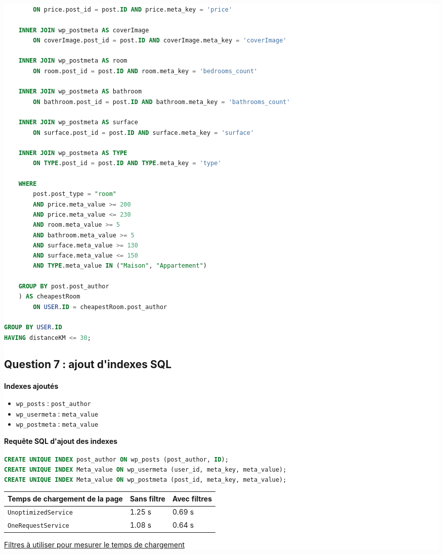 ```SQL
        ON price.post_id = post.ID AND price.meta_key = 'price'

    INNER JOIN wp_postmeta AS coverImage
        ON coverImage.post_id = post.ID AND coverImage.meta_key = 'coverImage'

    INNER JOIN wp_postmeta AS room
        ON room.post_id = post.ID AND room.meta_key = 'bedrooms_count'

    INNER JOIN wp_postmeta AS bathroom
        ON bathroom.post_id = post.ID AND bathroom.meta_key = 'bathrooms_count'

    INNER JOIN wp_postmeta AS surface
        ON surface.post_id = post.ID AND surface.meta_key = 'surface'

    INNER JOIN wp_postmeta AS TYPE
        ON TYPE.post_id = post.ID AND TYPE.meta_key = 'type'

    WHERE 
        post.post_type = "room"
        AND price.meta_value >= 200
        AND price.meta_value <= 230
        AND room.meta_value >= 5
        AND bathroom.meta_value >= 5
        AND surface.meta_value >= 130
        AND surface.meta_value <= 150
        AND TYPE.meta_value IN ("Maison", "Appartement")

    GROUP BY post.post_author
    ) AS cheapestRoom
        ON USER.ID = cheapestRoom.post_author

GROUP BY USER.ID
HAVING distanceKM <= 30;
```

## Question 7 : ajout d'indexes SQL

**Indexes ajoutés**

- `wp_posts` : `post_author`
- `wp_usermeta` : `meta_value`
- `wp_postmeta` : `meta_value`

**Requête SQL d'ajout des indexes** 

```sql
CREATE UNIQUE INDEX post_author ON wp_posts (post_author, ID);
CREATE UNIQUE INDEX Meta_value ON wp_usermeta (user_id, meta_key, meta_value);
CREATE UNIQUE INDEX Meta_value ON wp_postmeta (post_id, meta_key, meta_value);
```

| Temps de chargement de la page | Sans filtre | Avec filtres |
|--------------------------------|-------------|--------------|
| `UnoptimizedService`           | 1.25 s      | 0.69 s       |
| `OneRequestService`            | 1.08 s      | 0.64 s       |
[Filtres à utiliser pour mesurer le temps de chargement](http://localhost/?types%5B%5D=Maison&types%5B%5D=Appartement&price%5Bmin%5D=200&price%5Bmax%5D=230&surface%5Bmin%5D=130&surface%5Bmax%5D=150&rooms=5&bathRooms=5&lat=46.988708&lng=3.160778&search=Nevers&distance=30)
